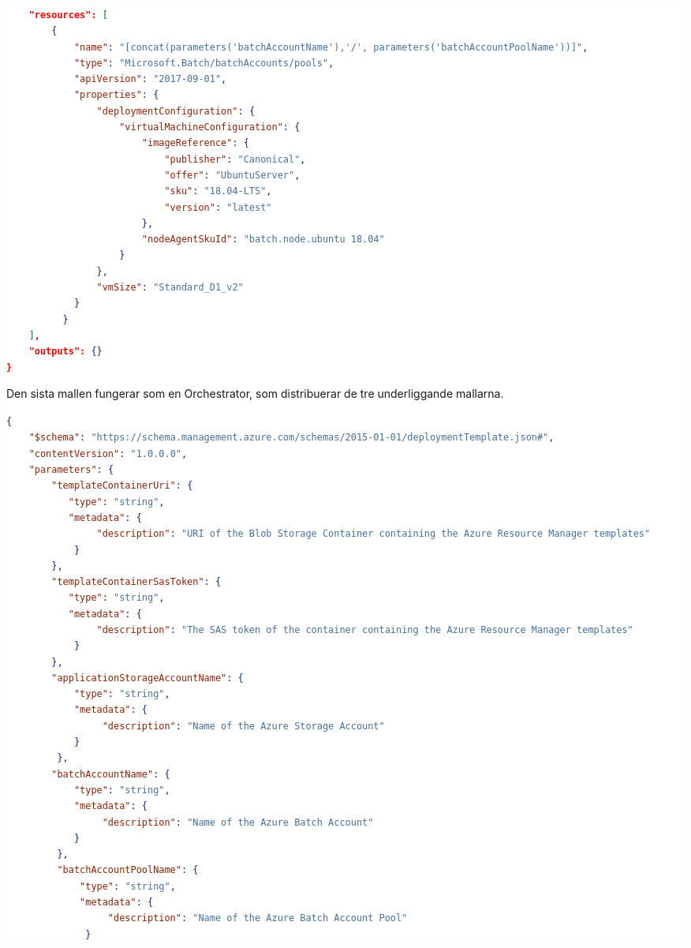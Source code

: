 ```json
    "resources": [
        {
            "name": "[concat(parameters('batchAccountName'),'/', parameters('batchAccountPoolName'))]",
            "type": "Microsoft.Batch/batchAccounts/pools",
            "apiVersion": "2017-09-01",
            "properties": {
                "deploymentConfiguration": {
                    "virtualMachineConfiguration": {
                        "imageReference": {
                            "publisher": "Canonical",
                            "offer": "UbuntuServer",
                            "sku": "18.04-LTS",
                            "version": "latest"
                        },
                        "nodeAgentSkuId": "batch.node.ubuntu 18.04"
                    }
                },
                "vmSize": "Standard_D1_v2"
            }
          }
    ],
    "outputs": {}
}
```

Den sista mallen fungerar som en Orchestrator, som distribuerar de tre underliggande mallarna.

```json
{
    "$schema": "https://schema.management.azure.com/schemas/2015-01-01/deploymentTemplate.json#",
    "contentVersion": "1.0.0.0",
    "parameters": {
        "templateContainerUri": {
           "type": "string",
           "metadata": {
                "description": "URI of the Blob Storage Container containing the Azure Resource Manager templates"
            }
        },
        "templateContainerSasToken": {
           "type": "string",
           "metadata": {
                "description": "The SAS token of the container containing the Azure Resource Manager templates"
            }
        },
        "applicationStorageAccountName": {
            "type": "string",
            "metadata": {
                 "description": "Name of the Azure Storage Account"
            }
         },
        "batchAccountName": {
            "type": "string",
            "metadata": {
                 "description": "Name of the Azure Batch Account"
            }
         },
         "batchAccountPoolName": {
             "type": "string",
             "metadata": {
                  "description": "Name of the Azure Batch Account Pool"
              }
```